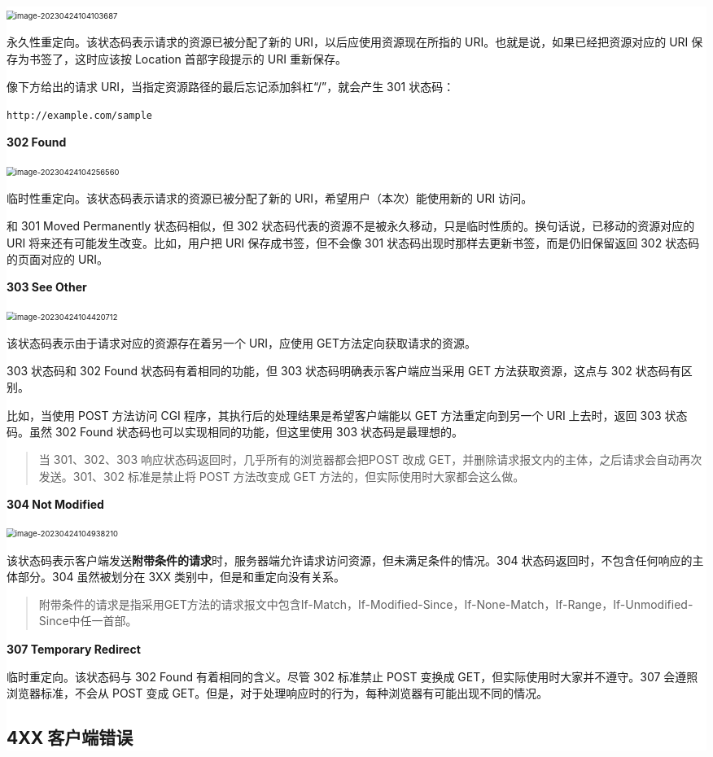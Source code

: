 <img src="http://images.xiaohai-hx.cn/%E5%A4%8D%E4%B9%A0%E7%AC%94%E8%AE%B0/HTTP%E5%AD%A6%E4%B9%A0/image-20230424104103687.png" alt="image-20230424104103687" style="zoom:67%;" />

永久性重定向。该状态码表示请求的资源已被分配了新的 URI，以后应使用资源现在所指的 URI。也就是说，如果已经把资源对应的 URI 保存为书签了，这时应该按 Location 首部字段提示的 URI 重新保存。

像下方给出的请求 URI，当指定资源路径的最后忘记添加斜杠“/”，就会产生 301 状态码：

`http://example.com/sample`



**302 Found**

<img src="http://images.xiaohai-hx.cn/%E5%A4%8D%E4%B9%A0%E7%AC%94%E8%AE%B0/HTTP%E5%AD%A6%E4%B9%A0/image-20230424104256560.png" alt="image-20230424104256560" style="zoom:67%;" />

临时性重定向。该状态码表示请求的资源已被分配了新的 URI，希望用户（本次）能使用新的 URI 访问。

和 301 Moved Permanently 状态码相似，但 302 状态码代表的资源不是被永久移动，只是临时性质的。换句话说，已移动的资源对应的 URI 将来还有可能发生改变。比如，用户把 URI 保存成书签，但不会像 301 状态码出现时那样去更新书签，而是仍旧保留返回 302 状态码的页面对应的 URI。



**303 See Other**

<img src="http://images.xiaohai-hx.cn/%E5%A4%8D%E4%B9%A0%E7%AC%94%E8%AE%B0/HTTP%E5%AD%A6%E4%B9%A0/image-20230424104420712.png" alt="image-20230424104420712" style="zoom:67%;" />

该状态码表示由于请求对应的资源存在着另一个 URI，应使用 GET方法定向获取请求的资源。

303 状态码和 302 Found 状态码有着相同的功能，但 303 状态码明确表示客户端应当采用 GET 方法获取资源，这点与 302 状态码有区别。

比如，当使用 POST 方法访问 CGI 程序，其执行后的处理结果是希望客户端能以 GET 方法重定向到另一个 URI 上去时，返回 303 状态码。虽然 302 Found 状态码也可以实现相同的功能，但这里使用 303 状态码是最理想的。



> 当 301、302、303 响应状态码返回时，几乎所有的浏览器都会把POST 改成 GET，并删除请求报文内的主体，之后请求会自动再次发送。301、302 标准是禁止将 POST 方法改变成 GET 方法的，但实际使用时大家都会这么做。



**304 Not Modified**

<img src="http://images.xiaohai-hx.cn/%E5%A4%8D%E4%B9%A0%E7%AC%94%E8%AE%B0/HTTP%E5%AD%A6%E4%B9%A0/image-20230424104938210.png" alt="image-20230424104938210" style="zoom:67%;" />

该状态码表示客户端发送**附带条件的请求**时，服务器端允许请求访问资源，但未满足条件的情况。304 状态码返回时，不包含任何响应的主体部分。304 虽然被划分在 3XX 类别中，但是和重定向没有关系。

> 附带条件的请求是指采用GET方法的请求报文中包含If-Match，If-Modified-Since，If-None-Match，If-Range，If-Unmodified-Since中任一首部。



**307 Temporary Redirect**

临时重定向。该状态码与 302 Found 有着相同的含义。尽管 302 标准禁止 POST 变换成 GET，但实际使用时大家并不遵守。307 会遵照浏览器标准，不会从 POST 变成 GET。但是，对于处理响应时的行为，每种浏览器有可能出现不同的情况。





## 4XX 客户端错误
